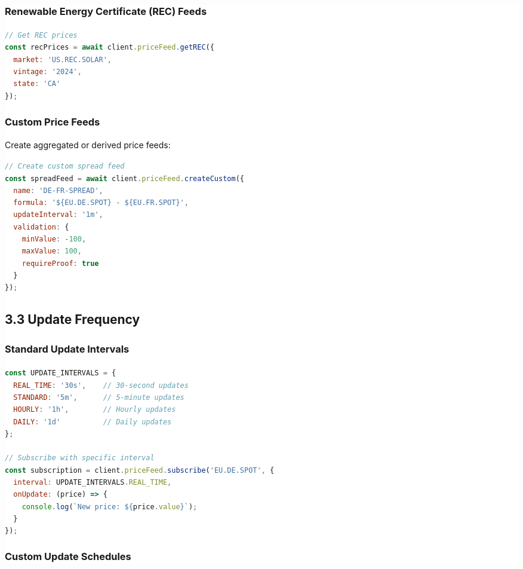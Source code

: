 ### Renewable Energy Certificate (REC) Feeds

```javascript
// Get REC prices
const recPrices = await client.priceFeed.getREC({
  market: 'US.REC.SOLAR',
  vintage: '2024',
  state: 'CA'
});
```

### Custom Price Feeds

Create aggregated or derived price feeds:

```javascript
// Create custom spread feed
const spreadFeed = await client.priceFeed.createCustom({
  name: 'DE-FR-SPREAD',
  formula: '${EU.DE.SPOT} - ${EU.FR.SPOT}',
  updateInterval: '1m',
  validation: {
    minValue: -100,
    maxValue: 100,
    requireProof: true
  }
});
```

## 3.3 Update Frequency

### Standard Update Intervals

```javascript
const UPDATE_INTERVALS = {
  REAL_TIME: '30s',    // 30-second updates
  STANDARD: '5m',      // 5-minute updates
  HOURLY: '1h',        // Hourly updates
  DAILY: '1d'          // Daily updates
};

// Subscribe with specific interval
const subscription = client.priceFeed.subscribe('EU.DE.SPOT', {
  interval: UPDATE_INTERVALS.REAL_TIME,
  onUpdate: (price) => {
    console.log(`New price: ${price.value}`);
  }
});
```

### Custom Update Schedules
